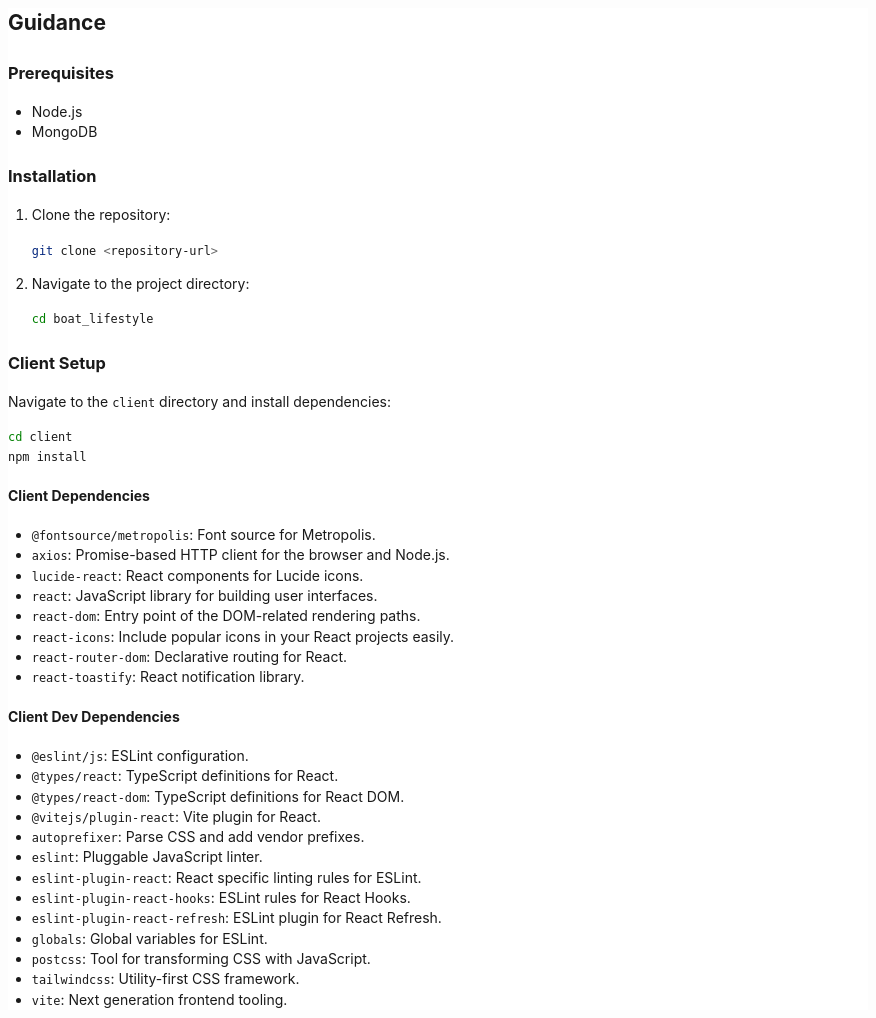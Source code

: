 ```
```

## Guidance

### Prerequisites

- Node.js
- MongoDB

### Installation

1. Clone the repository:
   ```bash
   git clone <repository-url>
   ```
2. Navigate to the project directory:
   ```bash
   cd boat_lifestyle
   ```

### Client Setup

Navigate to the `client` directory and install dependencies:

```bash
cd client
npm install
```

#### Client Dependencies

- `@fontsource/metropolis`: Font source for Metropolis.
- `axios`: Promise-based HTTP client for the browser and Node.js.
- `lucide-react`: React components for Lucide icons.
- `react`: JavaScript library for building user interfaces.
- `react-dom`: Entry point of the DOM-related rendering paths.
- `react-icons`: Include popular icons in your React projects easily.
- `react-router-dom`: Declarative routing for React.
- `react-toastify`: React notification library.

#### Client Dev Dependencies

- `@eslint/js`: ESLint configuration.
- `@types/react`: TypeScript definitions for React.
- `@types/react-dom`: TypeScript definitions for React DOM.
- `@vitejs/plugin-react`: Vite plugin for React.
- `autoprefixer`: Parse CSS and add vendor prefixes.
- `eslint`: Pluggable JavaScript linter.
- `eslint-plugin-react`: React specific linting rules for ESLint.
- `eslint-plugin-react-hooks`: ESLint rules for React Hooks.
- `eslint-plugin-react-refresh`: ESLint plugin for React Refresh.
- `globals`: Global variables for ESLint.
- `postcss`: Tool for transforming CSS with JavaScript.
- `tailwindcss`: Utility-first CSS framework.
- `vite`: Next generation frontend tooling.
